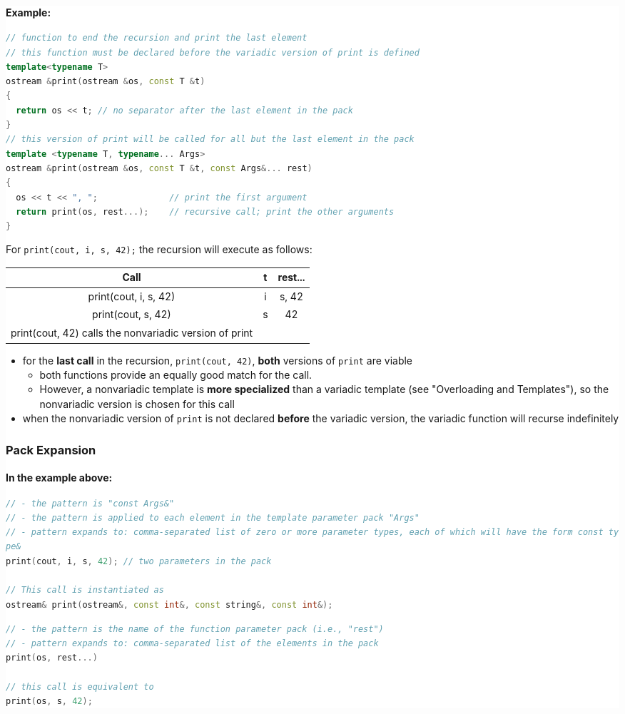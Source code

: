 **Example:**

```cpp
// function to end the recursion and print the last element
// this function must be declared before the variadic version of print is defined
template<typename T>
ostream &print(ostream &os, const T &t)
{
  return os << t; // no separator after the last element in the pack
}
// this version of print will be called for all but the last element in the pack
template <typename T, typename... Args>
ostream &print(ostream &os, const T &t, const Args&... rest)
{
  os << t << ", ";              // print the first argument
  return print(os, rest...);    // recursive call; print the other arguments
}
```

For `print(cout, i, s, 42);` the recursion will execute as follows:

Call | t | rest...
:---: | :---: | :---: |
print(cout, i, s, 42) | i | s, 42
print(cout, s, 42) | s | 42
print(cout, 42) calls the nonvariadic version of print | | 

- for the **last call** in the recursion, `print(cout, 42)`, **both** versions of `print` are viable
  - both functions provide an equally good match for the call. 
  - However, a nonvariadic template is **more specialized** than a variadic template (see "Overloading and Templates"), so the nonvariadic version is chosen for this call
- when the nonvariadic version of `print` is not declared **before** the variadic version, the variadic function will recurse indefinitely

### Pack Expansion

**In the example above:**

```cpp
// - the pattern is "const Args&"
// - the pattern is applied to each element in the template parameter pack "Args"
// - pattern expands to: comma-separated list of zero or more parameter types, each of which will have the form const type&
print(cout, i, s, 42); // two parameters in the pack

// This call is instantiated as 
ostream& print(ostream&, const int&, const string&, const int&);
```

```cpp
// - the pattern is the name of the function parameter pack (i.e., "rest")
// - pattern expands to: comma-separated list of the elements in the pack
print(os, rest...)

// this call is equivalent to
print(os, s, 42);
```
